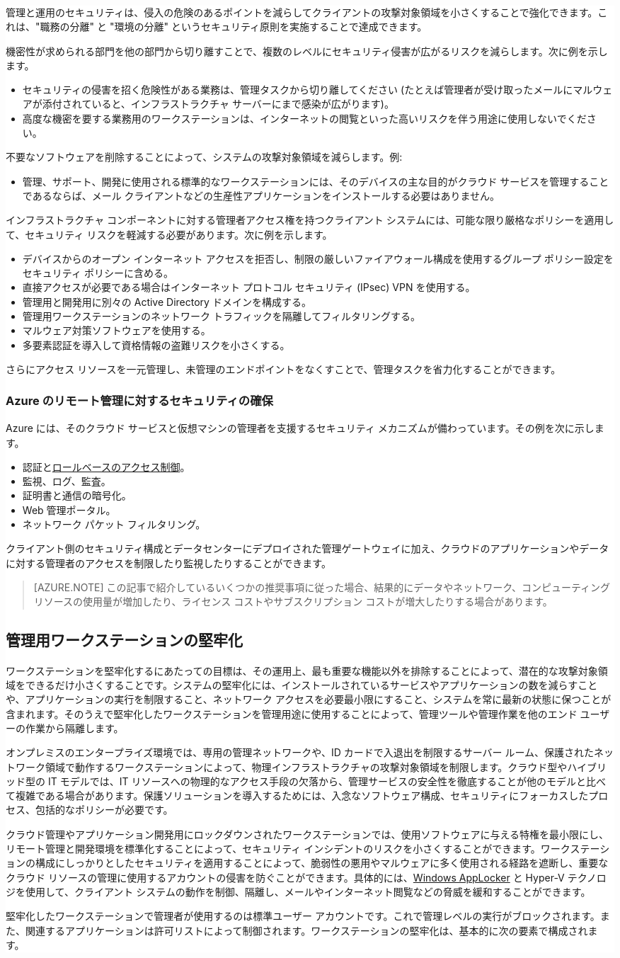 管理と運用のセキュリティは、侵入の危険のあるポイントを減らしてクライアントの攻撃対象領域を小さくすることで強化できます。これは、"職務の分離" と "環境の分離" というセキュリティ原則を実施することで達成できます。

機密性が求められる部門を他の部門から切り離すことで、複数のレベルにセキュリティ侵害が広がるリスクを減らします。次に例を示します。

- セキュリティの侵害を招く危険性がある業務は、管理タスクから切り離してください (たとえば管理者が受け取ったメールにマルウェアが添付されていると、インフラストラクチャ サーバーにまで感染が広がります)。
- 高度な機密を要する業務用のワークステーションは、インターネットの閲覧といった高いリスクを伴う用途に使用しないでください。

不要なソフトウェアを削除することによって、システムの攻撃対象領域を減らします。例:

- 管理、サポート、開発に使用される標準的なワークステーションには、そのデバイスの主な目的がクラウド サービスを管理することであるならば、メール クライアントなどの生産性アプリケーションをインストールする必要はありません。

インフラストラクチャ コンポーネントに対する管理者アクセス権を持つクライアント システムには、可能な限り厳格なポリシーを適用して、セキュリティ リスクを軽減する必要があります。次に例を示します。

- デバイスからのオープン インターネット アクセスを拒否し、制限の厳しいファイアウォール構成を使用するグループ ポリシー設定をセキュリティ ポリシーに含める。
- 直接アクセスが必要である場合はインターネット プロトコル セキュリティ (IPsec) VPN を使用する。
- 管理用と開発用に別々の Active Directory ドメインを構成する。
- 管理用ワークステーションのネットワーク トラフィックを隔離してフィルタリングする。
- マルウェア対策ソフトウェアを使用する。
- 多要素認証を導入して資格情報の盗難リスクを小さくする。

さらにアクセス リソースを一元管理し、未管理のエンドポイントをなくすことで、管理タスクを省力化することができます。


### Azure のリモート管理に対するセキュリティの確保

Azure には、そのクラウド サービスと仮想マシンの管理者を支援するセキュリティ メカニズムが備わっています。その例を次に示します。

- 認証と[ロールベースのアクセス制御](active-directory/role-based-access-control-configure.md)。
- 監視、ログ、監査。
- 証明書と通信の暗号化。
- Web 管理ポータル。
- ネットワーク パケット フィルタリング。

クライアント側のセキュリティ構成とデータセンターにデプロイされた管理ゲートウェイに加え、クラウドのアプリケーションやデータに対する管理者のアクセスを制限したり監視したりすることができます。

> [AZURE.NOTE] この記事で紹介しているいくつかの推奨事項に従った場合、結果的にデータやネットワーク、コンピューティング リソースの使用量が増加したり、ライセンス コストやサブスクリプション コストが増大したりする場合があります。

## 管理用ワークステーションの堅牢化

ワークステーションを堅牢化するにあたっての目標は、その運用上、最も重要な機能以外を排除することによって、潜在的な攻撃対象領域をできるだけ小さくすることです。システムの堅牢化には、インストールされているサービスやアプリケーションの数を減らすことや、アプリケーションの実行を制限すること、ネットワーク アクセスを必要最小限にすること、システムを常に最新の状態に保つことが含まれます。そのうえで堅牢化したワークステーションを管理用途に使用することによって、管理ツールや管理作業を他のエンド ユーザーの作業から隔離します。

オンプレミスのエンタープライズ環境では、専用の管理ネットワークや、ID カードで入退出を制限するサーバー ルーム、保護されたネットワーク領域で動作するワークステーションによって、物理インフラストラクチャの攻撃対象領域を制限します。クラウド型やハイブリッド型の IT モデルでは、IT リソースへの物理的なアクセス手段の欠落から、管理サービスの安全性を徹底することが他のモデルと比べて複雑である場合があります。保護ソリューションを導入するためには、入念なソフトウェア構成、セキュリティにフォーカスしたプロセス、包括的なポリシーが必要です。

クラウド管理やアプリケーション開発用にロックダウンされたワークステーションでは、使用ソフトウェアに与える特権を最小限にし、リモート管理と開発環境を標準化することによって、セキュリティ インシデントのリスクを小さくすることができます。ワークステーションの構成にしっかりとしたセキュリティを適用することによって、脆弱性の悪用やマルウェアに多く使用される経路を遮断し、重要なクラウド リソースの管理に使用するアカウントの侵害を防ぐことができます。具体的には、[Windows AppLocker](http://technet.microsoft.com/library/dd759117.aspx) と Hyper-V テクノロジを使用して、クライアント システムの動作を制御、隔離し、メールやインターネット閲覧などの脅威を緩和することができます。

堅牢化したワークステーションで管理者が使用するのは標準ユーザー アカウントです。これで管理レベルの実行がブロックされます。また、関連するアプリケーションは許可リストによって制御されます。ワークステーションの堅牢化は、基本的に次の要素で構成されます。


[1]: ./media/azure-security-management/typical-management-network-topology.png
[2]: ./media/azure-security-management/stand-alone-hardened-workstation-topology.png
[3]: ./media/azure-security-management/hardened-workstation-enabled-with-hyper-v.png
[4]: ./media/azure-security-management/hardened-workstation-using-windows-to-go-on-a-usb-flash-drive.png